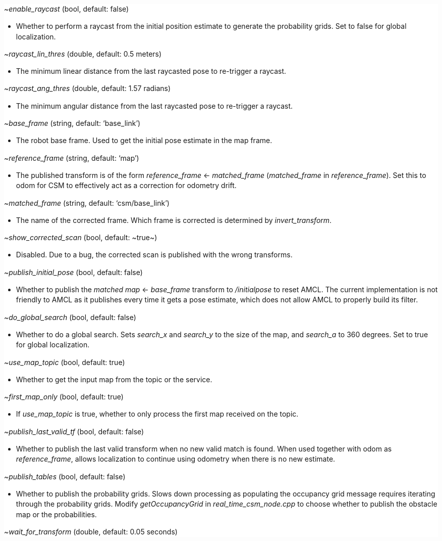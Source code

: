 *~enable_raycast* (bool, default: false)

* Whether to perform a raycast from the initial position estimate to generate the probability grids. Set to false for global localization.

*~raycast_lin_thres* (double, default: 0.5 meters)

* The minimum linear distance from the last raycasted pose to re-trigger a raycast.

*~raycast_ang_thres* (double, default: 1.57 radians)

* The minimum angular distance from the last raycasted pose to re-trigger a raycast.

*~base_frame* (string, default: ‘base_link’)

* The robot base frame. Used to get the initial pose estimate in the map frame.

*~reference_frame* (string, default: ‘map’)

* The published transform is of the form *reference_frame* <- *matched_frame* (*matched_frame* in *reference_frame*). Set this to odom for CSM to effectively act as a correction for odometry drift.

*~matched_frame* (string, default: ‘csm/base_link’)

* The name of the corrected frame. Which frame is corrected is determined by *invert_transform*.

*~show_corrected_scan* (bool, default: ~true~)

* Disabled. Due to a bug, the corrected scan is published with the wrong transforms.

*~publish_initial_pose* (bool, default: false)

* Whether to publish the *matched map* <- *base_frame* transform to */initialpose* to reset AMCL. The current implementation is not friendly to AMCL as it publishes every time it gets a pose estimate, which does not allow AMCL to properly build its filter.

*~do_global_search* (bool, default: false)

* Whether to do a global search. Sets *search_x* and *search_y* to the size of the map, and *search_a* to 360 degrees. Set to true for global localization.

*~use_map_topic* (bool, default: true)

* Whether to get the input map from the topic or the service.

*~first_map_only* (bool, default: true)

* If *use_map_topic* is true, whether to only process the first map received on the topic.

*~publish_last_valid_tf* (bool, default: false)

* Whether to publish the last valid transform when no new valid match is found. When used together with odom as *reference_frame*, allows localization to continue using odometry when there is no new estimate.

*~publish_tables* (bool, default: false)

* Whether to publish the probability grids. Slows down processing as populating the occupancy grid message requires iterating through the probability grids. Modify *getOccupancyGrid* in *real_time_csm_node.cpp* to choose whether to publish the obstacle map or the probabilities.

*~wait_for_transform* (double, default: 0.05 seconds)
